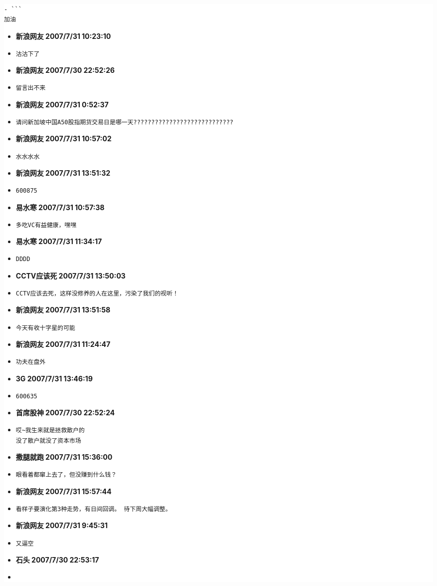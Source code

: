   ```
- ```
  加油
  ```
- **新浪网友 2007/7/31 10:23:10**
- ```
  沽沽下了
  ```
- **新浪网友 2007/7/30 22:52:26**
- ```
  留言出不来
  ```
- **新浪网友 2007/7/31 0:52:37**
- ```
  请问新加坡中国A50股指期货交易日是哪一天????????????????????????????
  ```
- **新浪网友 2007/7/31 10:57:02**
- ```
  水水水水
  ```
- **新浪网友 2007/7/31 13:51:32**
- ```
  600875
  ```
- **易水寒 2007/7/31 10:57:38**
- ```
  多吃VC有益健康，嘿嘿
  ```
- **易水寒 2007/7/31 11:34:17**
- ```
  DDDD
  ```
- **CCTV应该死 2007/7/31 13:50:03**
- ```
  CCTV应该去死，这样没修养的人在这里，污染了我们的视听！
  ```
- **新浪网友 2007/7/31 13:51:58**
- ```
  今天有收十字星的可能
  ```
- **新浪网友 2007/7/31 11:24:47**
- ```
  功夫在盘外
  ```
- **3G 2007/7/31 13:46:19**
- ```
  600635
  ```
- **首席股神 2007/7/30 22:52:24**
- ```
  哎~我生来就是拯救散户的
  没了散户就没了资本市场
  ```
- **撒腿就跑 2007/7/31 15:36:00**
- ```
  眼看着都窜上去了，但没赚到什么钱？
  ```
- **新浪网友 2007/7/31 15:57:44**
- ```
  看样子要演化第3种走势，有日间回调。 待下周大幅调整。
  ```
- **新浪网友 2007/7/31 9:45:31**
- ```
  又逼空
  ```
- **石头 2007/7/30 22:53:17**
- ```
  ```